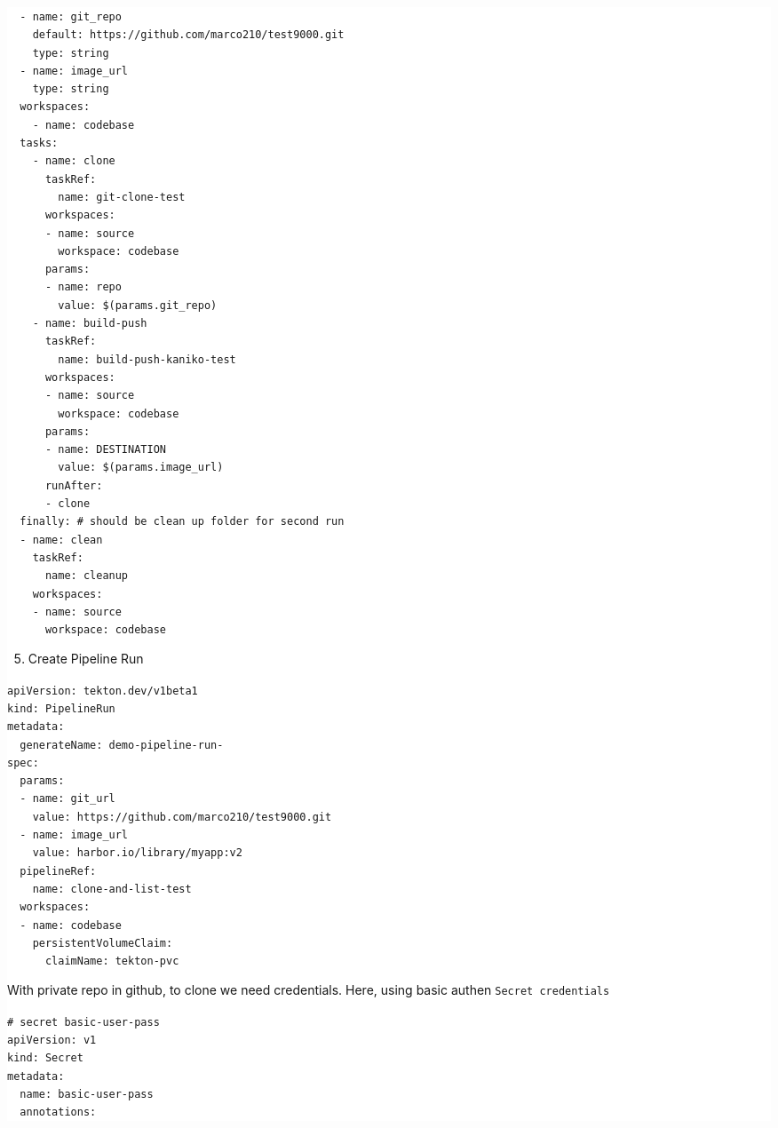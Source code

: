 ```
  - name: git_repo
    default: https://github.com/marco210/test9000.git
    type: string
  - name: image_url
    type: string
  workspaces:
    - name: codebase
  tasks:
    - name: clone
      taskRef:
        name: git-clone-test
      workspaces:
      - name: source
        workspace: codebase
      params:
      - name: repo
        value: $(params.git_repo)
    - name: build-push
      taskRef:
        name: build-push-kaniko-test
      workspaces:
      - name: source
        workspace: codebase
      params:
      - name: DESTINATION
        value: $(params.image_url)
      runAfter:
      - clone
  finally: # should be clean up folder for second run
  - name: clean
    taskRef:
      name: cleanup
    workspaces:
    - name: source
      workspace: codebase
```
5. Create Pipeline Run
```
apiVersion: tekton.dev/v1beta1
kind: PipelineRun
metadata:
  generateName: demo-pipeline-run-
spec:
  params:
  - name: git_url
    value: https://github.com/marco210/test9000.git
  - name: image_url
    value: harbor.io/library/myapp:v2
  pipelineRef:
    name: clone-and-list-test
  workspaces:
  - name: codebase
    persistentVolumeClaim:
      claimName: tekton-pvc
```
With private repo in github, to clone we need credentials. Here, using basic authen
`Secret credentials`
```
# secret basic-user-pass
apiVersion: v1
kind: Secret
metadata:
  name: basic-user-pass
  annotations:
```